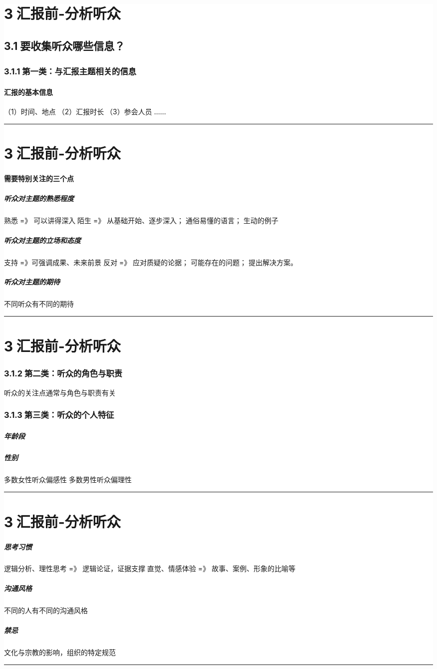 # 3 汇报前-分析听众
## 3.1 要收集听众哪些信息？
### 3.1.1 第一类：与汇报主题相关的信息
#### 汇报的基本信息
（1）时间、地点
（2）汇报时长
（3）参会人员
......

---
# 3 汇报前-分析听众
#### 需要特别关注的三个点
##### 听众对主题的熟悉程度
熟悉 =》 可以讲得深入
陌生 =》 从基础开始、逐步深入； 通俗易懂的语言； 生动的例子

##### 听众对主题的立场和态度
支持 =》可强调成果、未来前景
反对 =》 应对质疑的论据； 可能存在的问题； 提出解决方案。

##### 听众对主题的期待
不同听众有不同的期待

---
# 3 汇报前-分析听众
### 3.1.2 第二类：听众的角色与职责
听众的关注点通常与角色与职责有关

### 3.1.3 第三类：听众的个人特征
##### 年龄段
##### 性别
多数女性听众偏感性
多数男性听众偏理性

---
# 3 汇报前-分析听众
##### 思考习惯
逻辑分析、理性思考  =》 逻辑论证，证据支撑
直觉、情感体验  =》 故事、案例、形象的比喻等
##### 沟通风格
不同的人有不同的沟通风格
##### 禁忌
文化与宗教的影响，组织的特定规范

---